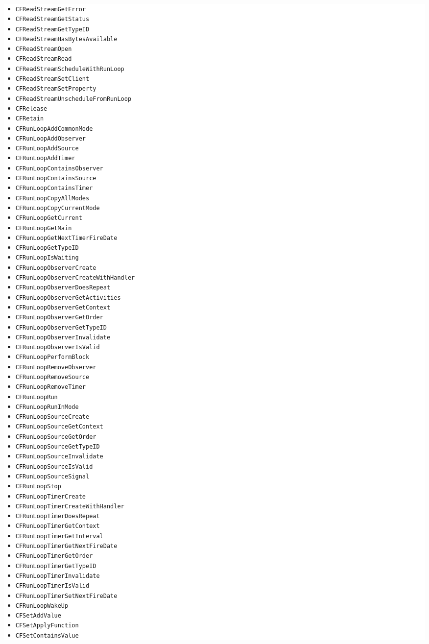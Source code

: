 - `CFReadStreamGetError`
- `CFReadStreamGetStatus`
- `CFReadStreamGetTypeID`
- `CFReadStreamHasBytesAvailable`
- `CFReadStreamOpen`
- `CFReadStreamRead`
- `CFReadStreamScheduleWithRunLoop`
- `CFReadStreamSetClient`
- `CFReadStreamSetProperty`
- `CFReadStreamUnscheduleFromRunLoop`
- `CFRelease`
- `CFRetain`
- `CFRunLoopAddCommonMode`
- `CFRunLoopAddObserver`
- `CFRunLoopAddSource`
- `CFRunLoopAddTimer`
- `CFRunLoopContainsObserver`
- `CFRunLoopContainsSource`
- `CFRunLoopContainsTimer`
- `CFRunLoopCopyAllModes`
- `CFRunLoopCopyCurrentMode`
- `CFRunLoopGetCurrent`
- `CFRunLoopGetMain`
- `CFRunLoopGetNextTimerFireDate`
- `CFRunLoopGetTypeID`
- `CFRunLoopIsWaiting`
- `CFRunLoopObserverCreate`
- `CFRunLoopObserverCreateWithHandler`
- `CFRunLoopObserverDoesRepeat`
- `CFRunLoopObserverGetActivities`
- `CFRunLoopObserverGetContext`
- `CFRunLoopObserverGetOrder`
- `CFRunLoopObserverGetTypeID`
- `CFRunLoopObserverInvalidate`
- `CFRunLoopObserverIsValid`
- `CFRunLoopPerformBlock`
- `CFRunLoopRemoveObserver`
- `CFRunLoopRemoveSource`
- `CFRunLoopRemoveTimer`
- `CFRunLoopRun`
- `CFRunLoopRunInMode`
- `CFRunLoopSourceCreate`
- `CFRunLoopSourceGetContext`
- `CFRunLoopSourceGetOrder`
- `CFRunLoopSourceGetTypeID`
- `CFRunLoopSourceInvalidate`
- `CFRunLoopSourceIsValid`
- `CFRunLoopSourceSignal`
- `CFRunLoopStop`
- `CFRunLoopTimerCreate`
- `CFRunLoopTimerCreateWithHandler`
- `CFRunLoopTimerDoesRepeat`
- `CFRunLoopTimerGetContext`
- `CFRunLoopTimerGetInterval`
- `CFRunLoopTimerGetNextFireDate`
- `CFRunLoopTimerGetOrder`
- `CFRunLoopTimerGetTypeID`
- `CFRunLoopTimerInvalidate`
- `CFRunLoopTimerIsValid`
- `CFRunLoopTimerSetNextFireDate`
- `CFRunLoopWakeUp`
- `CFSetAddValue`
- `CFSetApplyFunction`
- `CFSetContainsValue`